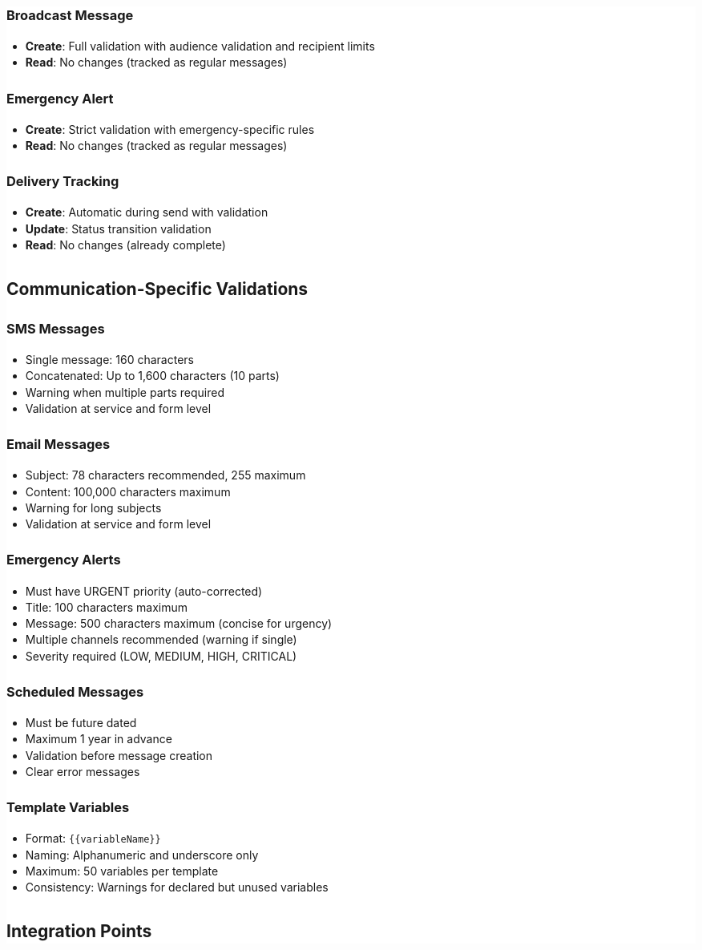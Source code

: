 ### Broadcast Message
- **Create**: Full validation with audience validation and recipient limits
- **Read**: No changes (tracked as regular messages)

### Emergency Alert
- **Create**: Strict validation with emergency-specific rules
- **Read**: No changes (tracked as regular messages)

### Delivery Tracking
- **Create**: Automatic during send with validation
- **Update**: Status transition validation
- **Read**: No changes (already complete)

## Communication-Specific Validations

### SMS Messages
- Single message: 160 characters
- Concatenated: Up to 1,600 characters (10 parts)
- Warning when multiple parts required
- Validation at service and form level

### Email Messages
- Subject: 78 characters recommended, 255 maximum
- Content: 100,000 characters maximum
- Warning for long subjects
- Validation at service and form level

### Emergency Alerts
- Must have URGENT priority (auto-corrected)
- Title: 100 characters maximum
- Message: 500 characters maximum (concise for urgency)
- Multiple channels recommended (warning if single)
- Severity required (LOW, MEDIUM, HIGH, CRITICAL)

### Scheduled Messages
- Must be future dated
- Maximum 1 year in advance
- Validation before message creation
- Clear error messages

### Template Variables
- Format: `{{variableName}}`
- Naming: Alphanumeric and underscore only
- Maximum: 50 variables per template
- Consistency: Warnings for declared but unused variables

## Integration Points
